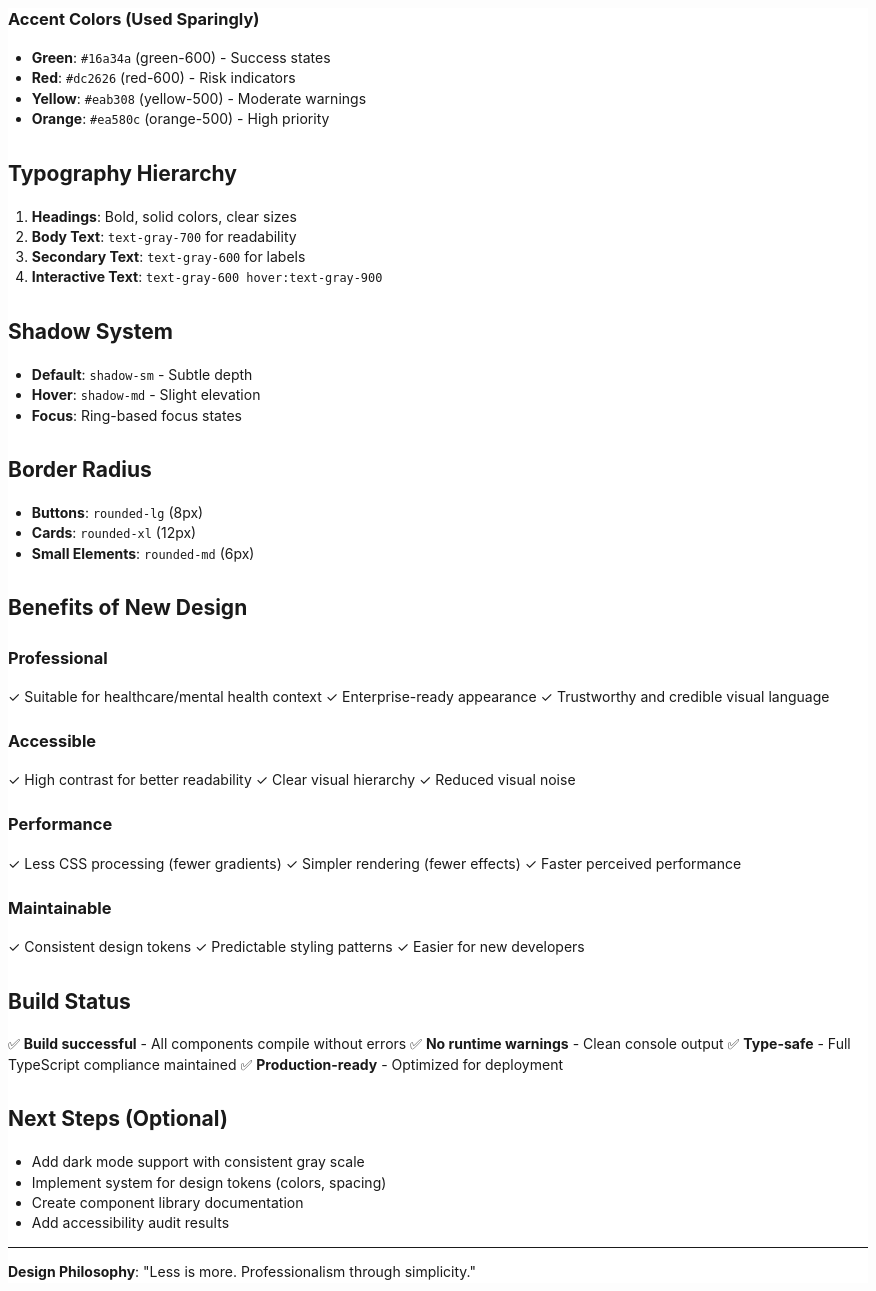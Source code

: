 ### Accent Colors (Used Sparingly)
- **Green**: `#16a34a` (green-600) - Success states
- **Red**: `#dc2626` (red-600) - Risk indicators
- **Yellow**: `#eab308` (yellow-500) - Moderate warnings
- **Orange**: `#ea580c` (orange-500) - High priority

## Typography Hierarchy
1. **Headings**: Bold, solid colors, clear sizes
2. **Body Text**: `text-gray-700` for readability
3. **Secondary Text**: `text-gray-600` for labels
4. **Interactive Text**: `text-gray-600 hover:text-gray-900`

## Shadow System
- **Default**: `shadow-sm` - Subtle depth
- **Hover**: `shadow-md` - Slight elevation
- **Focus**: Ring-based focus states

## Border Radius
- **Buttons**: `rounded-lg` (8px)
- **Cards**: `rounded-xl` (12px)
- **Small Elements**: `rounded-md` (6px)

## Benefits of New Design

### Professional
✓ Suitable for healthcare/mental health context
✓ Enterprise-ready appearance
✓ Trustworthy and credible visual language

### Accessible
✓ High contrast for better readability
✓ Clear visual hierarchy
✓ Reduced visual noise

### Performance
✓ Less CSS processing (fewer gradients)
✓ Simpler rendering (fewer effects)
✓ Faster perceived performance

### Maintainable
✓ Consistent design tokens
✓ Predictable styling patterns
✓ Easier for new developers

## Build Status
✅ **Build successful** - All components compile without errors
✅ **No runtime warnings** - Clean console output
✅ **Type-safe** - Full TypeScript compliance maintained
✅ **Production-ready** - Optimized for deployment

## Next Steps (Optional)
- Add dark mode support with consistent gray scale
- Implement system for design tokens (colors, spacing)
- Create component library documentation
- Add accessibility audit results

---

**Design Philosophy**: "Less is more. Professionalism through simplicity."
